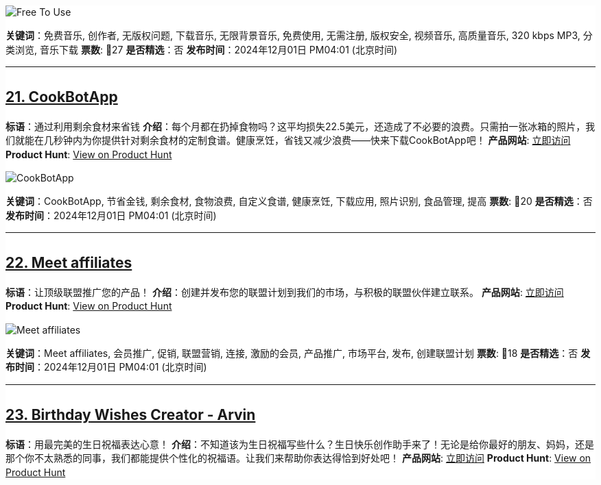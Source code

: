 ![Free To Use](https://ph-files.imgix.net/ad20f45e-9486-48a0-8584-a8c305bd6a21.png?auto=format&fit=crop&frame=1&h=512&w=1024)

**关键词**：免费音乐, 创作者, 无版权问题, 下载音乐, 无限背景音乐, 免费使用, 无需注册, 版权安全, 视频音乐, 高质量音乐, 320 kbps MP3, 分类浏览, 音乐下载
**票数**: 🔺27
**是否精选**：否
**发布时间**：2024年12月01日 PM04:01 (北京时间)

---

## [21. CookBotApp](https://www.producthunt.com/posts/cookbotapp?utm_campaign=producthunt-api&utm_medium=api-v2&utm_source=Application%3A+decohack+%28ID%3A+131684%29)
**标语**：通过利用剩余食材来省钱
**介绍**：每个月都在扔掉食物吗？这平均损失22.5美元，还造成了不必要的浪费。只需拍一张冰箱的照片，我们就能在几秒钟内为你提供针对剩余食材的定制食谱。健康烹饪，省钱又减少浪费——快来下载CookBotApp吧！
**产品网站**: [立即访问](https://www.producthunt.com/r/BUCBELBDIBC3PP?utm_campaign=producthunt-api&utm_medium=api-v2&utm_source=Application%3A+decohack+%28ID%3A+131684%29)
**Product Hunt**: [View on Product Hunt](https://www.producthunt.com/posts/cookbotapp?utm_campaign=producthunt-api&utm_medium=api-v2&utm_source=Application%3A+decohack+%28ID%3A+131684%29)

![CookBotApp](https://ph-files.imgix.net/9980b154-98d7-4d3f-81ee-2d340c19e61d.png?auto=format&fit=crop&frame=1&h=512&w=1024)

**关键词**：CookBotApp, 节省金钱, 剩余食材, 食物浪费, 自定义食谱, 健康烹饪, 下载应用, 照片识别, 食品管理, 提高
**票数**: 🔺20
**是否精选**：否
**发布时间**：2024年12月01日 PM04:01 (北京时间)

---

## [22. Meet affiliates](https://www.producthunt.com/posts/meet-affiliates?utm_campaign=producthunt-api&utm_medium=api-v2&utm_source=Application%3A+decohack+%28ID%3A+131684%29)
**标语**：让顶级联盟推广您的产品！
**介绍**：创建并发布您的联盟计划到我们的市场，与积极的联盟伙伴建立联系。
**产品网站**: [立即访问](https://www.producthunt.com/r/VAD3CFX362GWUB?utm_campaign=producthunt-api&utm_medium=api-v2&utm_source=Application%3A+decohack+%28ID%3A+131684%29)
**Product Hunt**: [View on Product Hunt](https://www.producthunt.com/posts/meet-affiliates?utm_campaign=producthunt-api&utm_medium=api-v2&utm_source=Application%3A+decohack+%28ID%3A+131684%29)

![Meet affiliates](https://ph-files.imgix.net/cdeb06b5-f6f0-4103-aea6-e20d3156e664.jpeg?auto=format&fit=crop&frame=1&h=512&w=1024)

**关键词**：Meet affiliates, 会员推广, 促销, 联盟营销, 连接, 激励的会员, 产品推广, 市场平台, 发布, 创建联盟计划
**票数**: 🔺18
**是否精选**：否
**发布时间**：2024年12月01日 PM04:01 (北京时间)

---

## [23. Birthday Wishes Creator - Arvin](https://www.producthunt.com/posts/birthday-wishes-creator-arvin?utm_campaign=producthunt-api&utm_medium=api-v2&utm_source=Application%3A+decohack+%28ID%3A+131684%29)
**标语**：用最完美的生日祝福表达心意！
**介绍**：不知道该为生日祝福写些什么？生日快乐创作助手来了！无论是给你最好的朋友、妈妈，还是那个你不太熟悉的同事，我们都能提供个性化的祝福语。让我们来帮助你表达得恰到好处吧！
**产品网站**: [立即访问](https://www.producthunt.com/r/GWIO4XM7V3Y5DX?utm_campaign=producthunt-api&utm_medium=api-v2&utm_source=Application%3A+decohack+%28ID%3A+131684%29)
**Product Hunt**: [View on Product Hunt](https://www.producthunt.com/posts/birthday-wishes-creator-arvin?utm_campaign=producthunt-api&utm_medium=api-v2&utm_source=Application%3A+decohack+%28ID%3A+131684%29)
